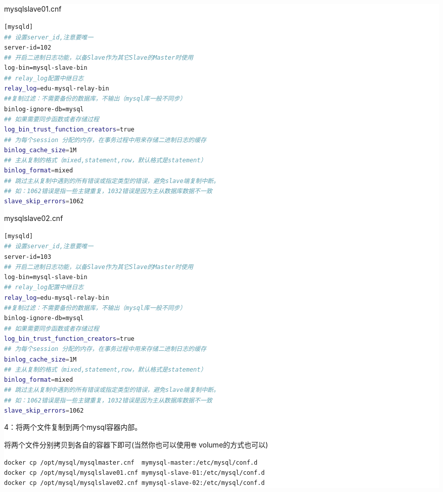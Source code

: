 mysqlslave01.cnf

```sh
[mysqld]
## 设置server_id,注意要唯一
server-id=102
## 开启二进制日志功能，以备Slave作为其它Slave的Master时使用
log-bin=mysql-slave-bin
## relay_log配置中继日志
relay_log=edu-mysql-relay-bin
##复制过滤：不需要备份的数据库，不输出（mysql库一般不同步）
binlog-ignore-db=mysql
## 如果需要同步函数或者存储过程
log_bin_trust_function_creators=true
## 为每个session 分配的内存，在事务过程中用来存储二进制日志的缓存
binlog_cache_size=1M
## 主从复制的格式（mixed,statement,row，默认格式是statement）
binlog_format=mixed
## 跳过主从复制中遇到的所有错误或指定类型的错误，避免slave端复制中断。
## 如：1062错误是指一些主键重复，1032错误是因为主从数据库数据不一致
slave_skip_errors=1062
```

mysqlslave02.cnf

```sh
[mysqld]
## 设置server_id,注意要唯一
server-id=103
## 开启二进制日志功能，以备Slave作为其它Slave的Master时使用
log-bin=mysql-slave-bin
## relay_log配置中继日志
relay_log=edu-mysql-relay-bin
##复制过滤：不需要备份的数据库，不输出（mysql库一般不同步）
binlog-ignore-db=mysql
## 如果需要同步函数或者存储过程
log_bin_trust_function_creators=true
## 为每个session 分配的内存，在事务过程中用来存储二进制日志的缓存
binlog_cache_size=1M
## 主从复制的格式（mixed,statement,row，默认格式是statement）
binlog_format=mixed
## 跳过主从复制中遇到的所有错误或指定类型的错误，避免slave端复制中断。
## 如：1062错误是指一些主键重复，1032错误是因为主从数据库数据不一致
slave_skip_errors=1062
```



4：将两个文件复制到两个mysql容器内部。

将两个文件分别拷贝到各自的容器下即可(当然你也可以使用`卷` volume的方式也可以)

```properties
docker cp /opt/mysql/mysqlmaster.cnf  mymysql-master:/etc/mysql/conf.d
docker cp /opt/mysql/mysqlslave01.cnf mymysql-slave-01:/etc/mysql/conf.d
docker cp /opt/mysql/mysqlslave02.cnf mymysql-slave-02:/etc/mysql/conf.d
```
